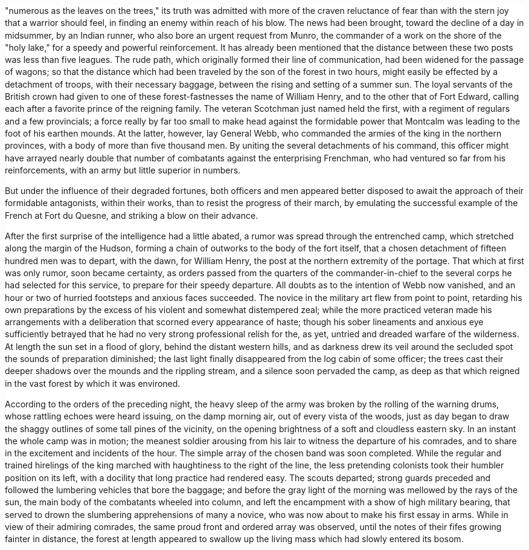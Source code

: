 "numerous as the leaves on the trees," its truth was admitted with more of the craven reluctance of fear than with the stern joy that a warrior should feel, in finding an enemy within reach of his blow. The news had been brought, toward the decline of a day in midsummer, by an Indian runner, who also bore an urgent request from Munro, the commander of a work on the shore of the "holy lake," for a speedy and powerful reinforcement. It has already been mentioned that the distance between these two posts was less than five leagues. The rude path, which originally formed their line of communication, had been widened for the passage of wagons; so that the distance which had been traveled by the son of the forest in two hours, might easily be effected by a detachment of troops, with their necessary baggage, between the rising and setting of a summer sun. The loyal servants of the British crown had given to one of these forest-fastnesses the name of William Henry, and to the other that of Fort Edward, calling each after a favorite prince of the reigning family. The veteran Scotchman just named held the first, with a regiment of regulars and a few provincials; a force really by far too small to make head against the formidable power that Montcalm was leading to the foot of his earthen mounds. At the latter, however, lay General Webb, who commanded the armies of the king in the northern provinces, with a body of more than five thousand men. By uniting the several detachments of his command, this officer might have arrayed nearly double that number of combatants against the enterprising Frenchman, who had ventured so far from his reinforcements, with an army but little superior in numbers.

But under the influence of their degraded fortunes, both officers and men appeared better disposed to await the approach of their formidable antagonists, within their works, than to resist the progress of their march, by emulating the successful example of the French at Fort du Quesne, and striking a blow on their advance.

After the first surprise of the intelligence had a little abated, a rumor was spread through the entrenched camp, which stretched along the margin of the Hudson, forming a chain of outworks to the body of the fort itself, that a chosen detachment of fifteen hundred men was to depart, with the dawn, for William Henry, the post at the northern extremity of the portage. That which at first was only rumor, soon became certainty, as orders passed from the quarters of the commander-in-chief to the several corps he had selected for this service, to prepare for their speedy departure. All doubts as to the intention of Webb now vanished, and an hour or two of hurried footsteps and anxious faces succeeded. The novice in the military art flew from point to point, retarding his own preparations by the excess of his violent and somewhat distempered zeal; while the more practiced veteran made his arrangements with a deliberation that scorned every appearance of haste; though his sober lineaments and anxious eye sufficiently betrayed that he had no very strong professional relish for the, as yet, untried and dreaded warfare of the wilderness. At length the sun set in a flood of glory, behind the distant western hills, and as darkness drew its veil around the secluded spot the sounds of preparation diminished; the last light finally disappeared from the log cabin of some officer; the trees cast their deeper shadows over the mounds and the rippling stream, and a silence soon pervaded the camp, as deep as that which reigned in the vast forest by which it was environed.

According to the orders of the preceding night, the heavy sleep of the army was broken by the rolling of the warning drums, whose rattling echoes were heard issuing, on the damp morning air, out of every vista of the woods, just as day began to draw the shaggy outlines of some tall pines of the vicinity, on the opening brightness of a soft and cloudless eastern sky. In an instant the whole camp was in motion; the meanest soldier arousing from his lair to witness the departure of his comrades, and to share in the excitement and incidents of the hour. The simple array of the chosen band was soon completed. While the regular and trained hirelings of the king marched with haughtiness to the right of the line, the less pretending colonists took their humbler position on its left, with a docility that long practice had rendered easy. The scouts departed; strong guards preceded and followed the lumbering vehicles that bore the baggage; and before the gray light of the morning was mellowed by the rays of the sun, the main body of the combatants wheeled into column, and left the encampment with a show of high military bearing, that served to drown the slumbering apprehensions of many a novice, who was now about to make his first essay in arms. While in view of their admiring comrades, the same proud front and ordered array was observed, until the notes of their fifes growing fainter in distance, the forest at length appeared to swallow up the living mass which had slowly entered its bosom.
